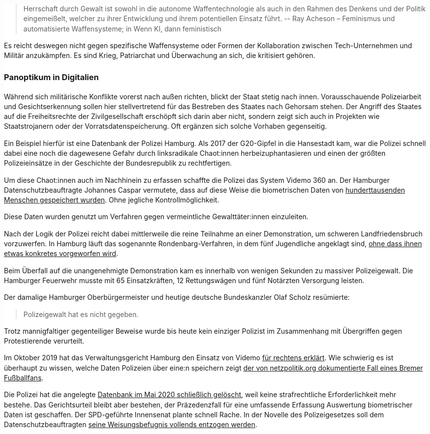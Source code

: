 > Herrschaft durch Gewalt ist sowohl in die autonome Waffentechnologie als auch in den Rahmen des Denkens und der Politik eingemeißelt, welcher zu ihrer Entwicklung und ihrem potentiellen Einsatz führt.
> -- Ray Acheson – Feminismus und automatisierte Waffensysteme; in Wenn KI, dann feministisch

Es reicht deswegen nicht gegen spezifische Waffensysteme oder Formen der Kollaboration zwischen Tech-Unternehmen und Militär anzukämpfen. Es sind Krieg, Patriarchat und Überwachung an sich, die kritisiert gehören.

### Panoptikum in Digitalien

Während sich militärische Konflikte vorerst nach außen richten, blickt der Staat stetig nach innen. Vorausschauende Polizeiarbeit und Gesichtserkennung sollen hier stellvertretend für das Bestreben des Staates nach Gehorsam stehen. Der Angriff des Staates auf die Freiheitsrechte der Zivilgesellschaft erschöpft sich darin aber nicht, sondern zeigt sich auch in Projekten wie Staatstrojanern oder der Vorratsdatenspeicherung. Oft ergänzen sich solche Vorhaben gegenseitig.

Ein Beispiel hierfür ist eine Datenbank der Polizei Hamburg. Als 2017 der G20-Gipfel in die Hansestadt kam, war die Polizei schnell dabei eine noch die dagewesene Gefahr durch linksradikale Chaot:innen herbeizuphantasieren und einen der größten Polizeieinsätze in der Geschichte der Bundesrepublik zu rechtfertigen.

Um diese Chaot:innen auch im Nachhinein zu erfassen schaffte die Polizei das System Videmo 360 an. Der Hamburger Datenschutzbeauftragte Johannes Caspar vermutete, dass auf diese Weise die biometrischen Daten von [hunderttausenden Menschen gespeichert wurden](https://www.golem.de/news/datenschutz-nie-da-gewesene-kontrollmacht-fuer-staatliche-stellen-1901-138760.html). Ohne jegliche Kontrollmöglichkeit.

Diese Daten wurden genutzt um Verfahren gegen vermeintliche Gewalttäter:innen einzuleiten.

Nach der Logik der Polizei reicht dabei mittlerweile die reine Teilnahme an einer Demonstration, um schweren Landfriedensbruch vorzuwerfen. In Hamburg läuft das sogenannte Rondenbarg-Verfahren, in dem fünf Jugendliche angeklagt sind, [ohne dass ihnen etwas konkretes vorgeworfen wird](https://gemeinschaftlich.noblogs.org/hintergrund/).

Beim Überfall auf die unangenehmigte Demonstration kam es innerhalb von wenigen Sekunden zu massiver Polizeigewalt. Die Hamburger Feuerwehr musste mit 65 Einsatzkräften, 12 Rettungswägen und fünf Notärzten Versorgung leisten.

Der damalige Hamburger Oberbürgermeister und heutige deutsche Bundeskanzler Olaf Scholz resümierte:

> Polizeigewalt hat es nicht gegeben.

Trotz mannigfaltiger gegenteiliger Beweise wurde bis heute kein einziger Polizist im Zusammenhang mit Übergriffen gegen Protestierende verurteilt.

Im Oktober 2019 hat das Verwaltungsgericht Hamburg den Einsatz von Videmo [für rechtens erklärt](https://www.heise.de/newsticker/meldung/Urteil-Polizei-Hamburg-darf-weiter-mit-Gesichtserkennung-G20-Randalierer-jagen-4568289.html). Wie schwierig es ist überhaupt zu wissen, welche Daten Polizeien über eine:n speichern zeigt [der von netzpolitik.org dokumentierte Fall eines Bremer Fußballfans](https://netzpolitik.org/2021/schweigen-mit-system-bremer-polizei-verheimlicht-datensammlung-ueber-fussballfan-update/).

Die Polizei hat die angelegte [Datenbank im Mai 2020 schließlich gelöscht](https://www.golem.de/news/gesichtserkennung-hamburger-polizei-loescht-gesichtsdatenbank-2005-148780.html), weil keine strafrechtliche Erforderlichkeit mehr bestehe. Das Gerichtsurteil bleibt aber bestehen, der Präzedenzfall für eine umfassende Erfassung Auswertung biometrischer Daten ist geschaffen. Der SPD-geführte Innensenat plante schnell Rache. In der Novelle des Polizeigesetzes soll dem Datenschutzbeauftragten [seine Weisungsbefugnis vollends entzogen werden](https://netzpolitik.org/2019/gesichtserkennung-hamburger-innenbehoerde-pfeift-auf-datenschutzbeauftragten/).
